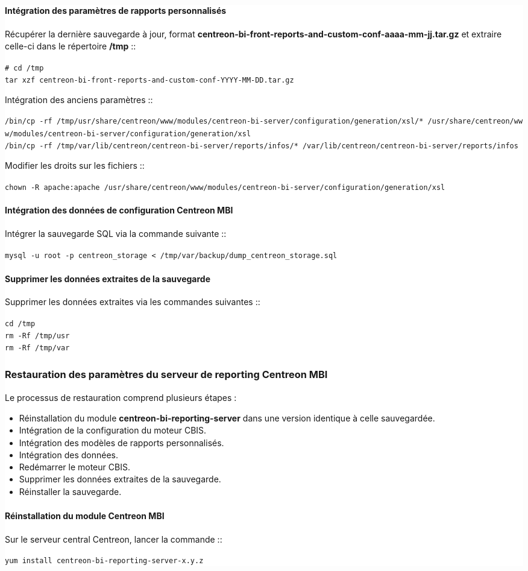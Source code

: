 #### Intégration des paramètres de rapports personnalisés

Récupérer la dernière sauvegarde à jour, format
**centreon-bi-front-reports-and-custom-conf-aaaa-mm-jj.tar.gz** et
extraire celle-ci dans le répertoire **/tmp** ::

    # cd /tmp
    tar xzf centreon-bi-front-reports-and-custom-conf-YYYY-MM-DD.tar.gz

Intégration des anciens paramètres ::

    /bin/cp -rf /tmp/usr/share/centreon/www/modules/centreon-bi-server/configuration/generation/xsl/* /usr/share/centreon/www/modules/centreon-bi-server/configuration/generation/xsl
    /bin/cp -rf /tmp/var/lib/centreon/centreon-bi-server/reports/infos/* /var/lib/centreon/centreon-bi-server/reports/infos

Modifier les droits sur les fichiers ::

    chown -R apache:apache /usr/share/centreon/www/modules/centreon-bi-server/configuration/generation/xsl

#### Intégration des données de configuration Centreon MBI

Intégrer la sauvegarde SQL via la commande suivante ::

    mysql -u root -p centreon_storage < /tmp/var/backup/dump_centreon_storage.sql

#### Supprimer les données extraites de la sauvegarde

Supprimer les données extraites via les commandes suivantes ::

    cd /tmp
    rm -Rf /tmp/usr
    rm -Rf /tmp/var

### Restauration des paramètres du serveur de reporting Centreon MBI

Le processus de restauration comprend plusieurs étapes :

-   Réinstallation du module **centreon-bi-reporting-server** dans une
    version identique à celle sauvegardée.
-   Intégration de la configuration du moteur CBIS.
-   Intégration des modèles de rapports personnalisés.
-   Intégration des données.
-   Redémarrer le moteur CBIS.
-   Supprimer les données extraites de la sauvegarde.
-   Réinstaller la sauvegarde.

#### Réinstallation du module Centreon MBI

Sur le serveur central Centreon, lancer la commande ::

    yum install centreon-bi-reporting-server-x.y.z

